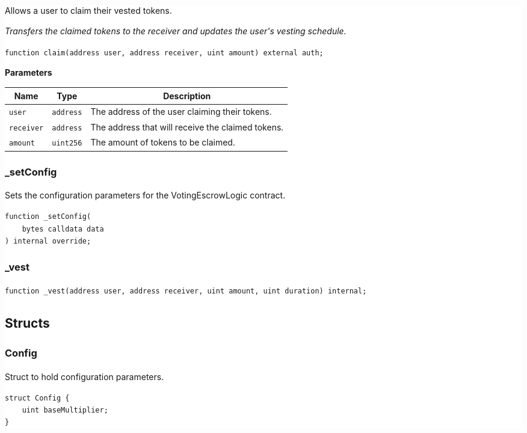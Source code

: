 Allows a user to claim their vested tokens.

*Transfers the claimed tokens to the receiver and updates the user's vesting schedule.*


```solidity
function claim(address user, address receiver, uint amount) external auth;
```
**Parameters**

|Name|Type|Description|
|----|----|-----------|
|`user`|`address`|The address of the user claiming their tokens.|
|`receiver`|`address`|The address that will receive the claimed tokens.|
|`amount`|`uint256`|The amount of tokens to be claimed.|


### _setConfig

Sets the configuration parameters for the VotingEscrowLogic contract.


```solidity
function _setConfig(
    bytes calldata data
) internal override;
```

### _vest


```solidity
function _vest(address user, address receiver, uint amount, uint duration) internal;
```

## Structs
### Config
Struct to hold configuration parameters.


```solidity
struct Config {
    uint baseMultiplier;
}
```

